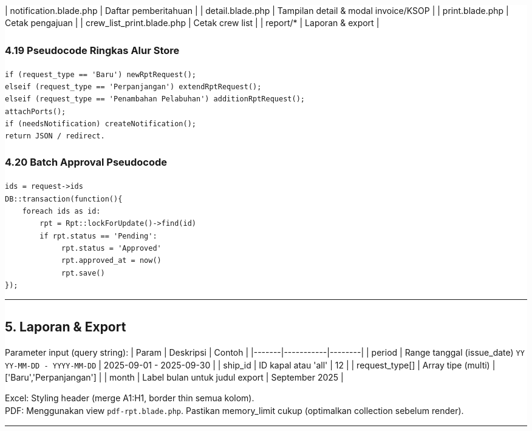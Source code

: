 | notification.blade.php | Daftar pemberitahuan |
| detail.blade.php | Tampilan detail & modal invoice/KSOP |
| print.blade.php | Cetak pengajuan |
| crew_list_print.blade.php | Cetak crew list |
| report/* | Laporan & export |

### 4.19 Pseudocode Ringkas Alur Store
```
if (request_type == 'Baru') newRptRequest();
elseif (request_type == 'Perpanjangan') extendRptRequest();
elseif (request_type == 'Penambahan Pelabuhan') additionRptRequest();
attachPorts();
if (needsNotification) createNotification();
return JSON / redirect.
```

### 4.20 Batch Approval Pseudocode
```
ids = request->ids
DB::transaction(function(){
	foreach ids as id:
		rpt = Rpt::lockForUpdate()->find(id)
		if rpt.status == 'Pending':
			 rpt.status = 'Approved'
			 rpt.approved_at = now()
			 rpt.save()
});
```

---

## 5. Laporan & Export
Parameter input (query string):
| Param | Deskripsi | Contoh |
|-------|-----------|--------|
| period | Range tanggal (issue_date) `YYYY-MM-DD - YYYY-MM-DD` | 2025-09-01 - 2025-09-30 |
| ship_id | ID kapal atau 'all' | 12 |
| request_type[] | Array tipe (multi) | ['Baru','Perpanjangan'] |
| month | Label bulan untuk judul export | September 2025 |

Excel: Styling header (merge A1:H1, border thin semua kolom).  
PDF: Menggunakan view `pdf-rpt.blade.php`. Pastikan memory_limit cukup (optimalkan collection sebelum render).

---
